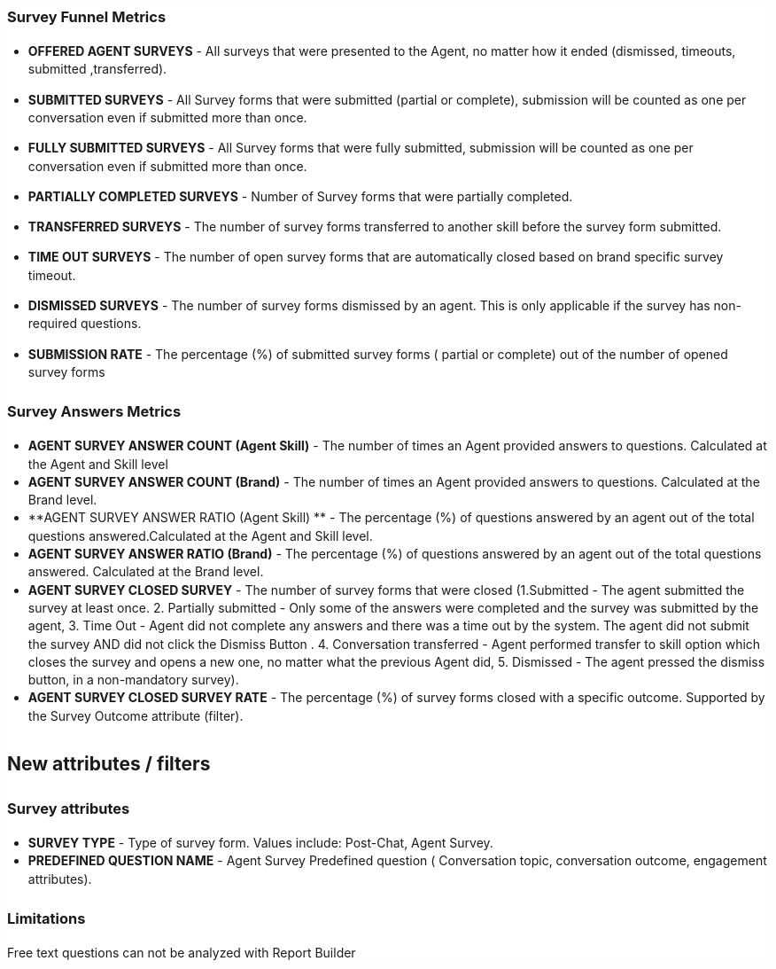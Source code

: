 ### Survey Funnel Metrics

* **OFFERED AGENT SURVEYS** - All surveys that were presented to the Agent, no matter how it ended (dismissed, timeouts, submitted ,transferred).
* **SUBMITTED SURVEYS** - All Survey forms that were submitted (partial or complete), submission will be counted as one per conversation even if submitted more than once.

* **FULLY SUBMITTED SURVEYS** - All Survey forms that were fully submitted, submission will be counted as one per conversation even if submitted more than once.
* **PARTIALLY COMPLETED SURVEYS** - Number of Survey forms that were partially completed.
* **TRANSFERRED SURVEYS** - The number of survey forms transferred to another skill before the survey form submitted.
* **TIME OUT SURVEYS** - The number of open survey forms that are automatically closed based on brand specific survey timeout.
* **DISMISSED SURVEYS** - The number of survey forms dismissed by an agent. This is only applicable if the survey has non-required questions.
* **SUBMISSION RATE** - The percentage (%) of submitted survey forms ( partial or complete) out of the number of opened survey forms

### Survey Answers Metrics

* **AGENT SURVEY ANSWER COUNT (Agent Skill)** - The number of times an Agent provided answers to questions. Calculated at the Agent and Skill level
* **AGENT SURVEY ANSWER COUNT (Brand)** - The number of times an Agent provided answers to 
questions. Calculated at the Brand level.
* **AGENT SURVEY ANSWER RATIO (Agent Skill) ** - The percentage (%) of questions answered by an agent out of the total questions answered.Calculated at the Agent and Skill level.
* **AGENT SURVEY ANSWER RATIO (Brand)** - The percentage (%) of questions answered by an agent out of the total questions answered. Calculated at the Brand level.
* **AGENT SURVEY CLOSED SURVEY** - The number of survey forms that were closed (1.Submitted - The agent submitted the survey at least once. 2. Partially submitted - Only some of the answers were completed and the survey was submitted by the agent, 3. Time Out - Agent did not complete any answers and there was a time out by the system. The agent did not submit the survey AND did not click the Dismiss Button . 4. Conversation transferred - Agent performed transfer to skill option which closes the survey and opens a new one, no matter what the previous Agent did, 5. Dismissed - The agent pressed the dismiss button, in a non-mandatory survey).
* **AGENT SURVEY CLOSED SURVEY RATE** - The percentage (%) of survey forms closed with a specific outcome. Supported by the Survey Outcome attribute (filter).

## New attributes / filters

### Survey attributes

* **SURVEY TYPE** - Type of survey form. Values include: Post-Chat, Agent Survey.
* **PREDEFINED QUESTION NAME** - Agent Survey Predefined question ( Conversation topic, conversation outcome, engagement attributes).

### Limitations

Free text questions can not be analyzed with Report Builder

